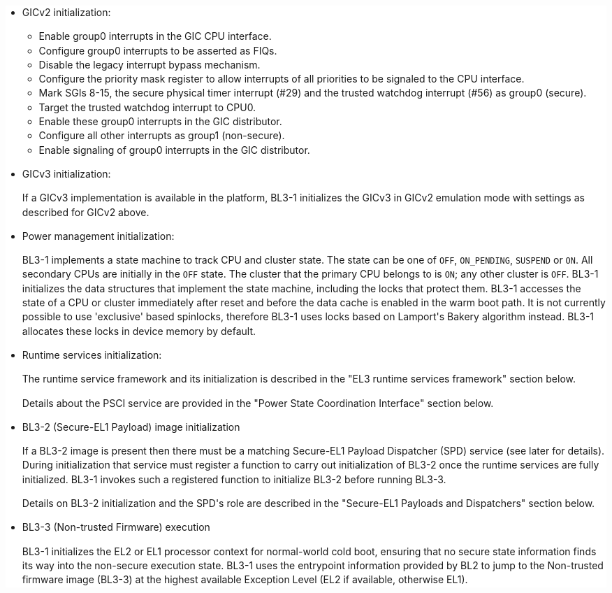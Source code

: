 * GICv2 initialization:

    -   Enable group0 interrupts in the GIC CPU interface.
    -   Configure group0 interrupts to be asserted as FIQs.
    -   Disable the legacy interrupt bypass mechanism.
    -   Configure the priority mask register to allow interrupts of all
        priorities to be signaled to the CPU interface.
    -   Mark SGIs 8-15, the secure physical timer interrupt (#29) and the
        trusted watchdog interrupt (#56) as group0 (secure).
    -   Target the trusted watchdog interrupt to CPU0.
    -   Enable these group0 interrupts in the GIC distributor.
    -   Configure all other interrupts as group1 (non-secure).
    -   Enable signaling of group0 interrupts in the GIC distributor.

*   GICv3 initialization:

    If a GICv3 implementation is available in the platform, BL3-1 initializes
    the GICv3 in GICv2 emulation mode with settings as described for GICv2
    above.

*   Power management initialization:

    BL3-1 implements a state machine to track CPU and cluster state. The state
    can be one of `OFF`, `ON_PENDING`, `SUSPEND` or `ON`. All secondary CPUs are
    initially in the `OFF` state. The cluster that the primary CPU belongs to is
    `ON`; any other cluster is `OFF`. BL3-1 initializes the data structures that
    implement the state machine, including the locks that protect them. BL3-1
    accesses the state of a CPU or cluster immediately after reset and before
    the data cache is enabled in the warm boot path. It is not currently
    possible to use 'exclusive' based spinlocks, therefore BL3-1 uses locks
    based on Lamport's Bakery algorithm instead. BL3-1 allocates these locks in
    device memory by default.

*   Runtime services initialization:

    The runtime service framework and its initialization is described in the
    "EL3 runtime services framework" section below.

    Details about the PSCI service are provided in the "Power State Coordination
    Interface" section below.

*   BL3-2 (Secure-EL1 Payload) image initialization

    If a BL3-2 image is present then there must be a matching Secure-EL1 Payload
    Dispatcher (SPD) service (see later for details). During initialization
    that service  must register a function to carry out initialization of BL3-2
    once the runtime services are fully initialized. BL3-1 invokes such a
    registered function to initialize BL3-2 before running BL3-3.

    Details on BL3-2 initialization and the SPD's role are described in the
    "Secure-EL1 Payloads and Dispatchers" section below.

*   BL3-3 (Non-trusted Firmware) execution

    BL3-1 initializes the EL2 or EL1 processor context for normal-world cold
    boot, ensuring that no secure state information finds its way into the
    non-secure execution state. BL3-1 uses the entrypoint information provided
    by BL2 to jump to the Non-trusted firmware image (BL3-3) at the highest
    available Exception Level (EL2 if available, otherwise EL1).
